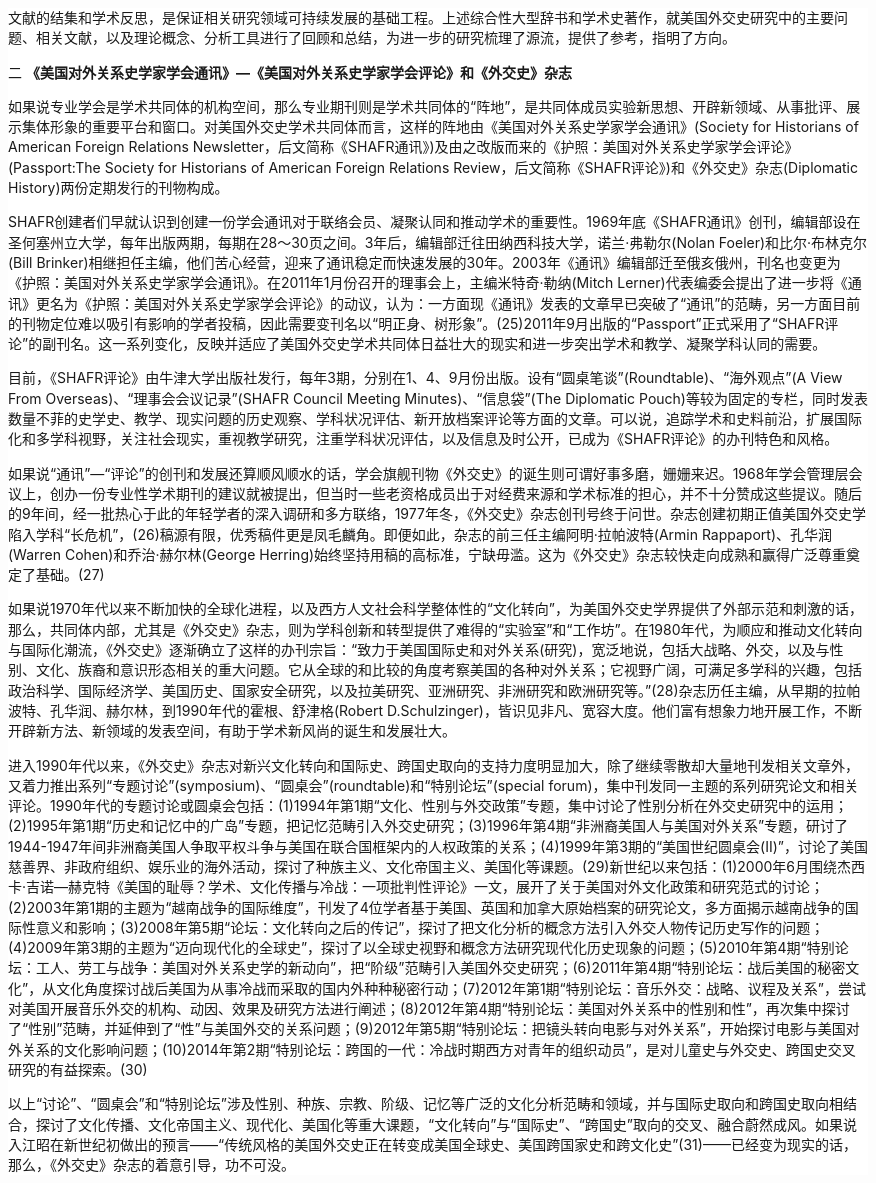 文献的结集和学术反思，是保证相关研究领域可持续发展的基础工程。上述综合性大型辞书和学术史著作，就美国外交史研究中的主要问题、相关文献，以及理论概念、分析工具进行了回顾和总结，为进一步的研究梳理了源流，提供了参考，指明了方向。

二 **《美国对外关系史学家学会通讯》—《美国对外关系史学家学会评论》和《外交史》杂志**

  

如果说专业学会是学术共同体的机构空间，那么专业期刊则是学术共同体的“阵地”，是共同体成员实验新思想、开辟新领域、从事批评、展示集体形象的重要平台和窗口。对美国外交史学术共同体而言，这样的阵地由《美国对外关系史学家学会通讯》(Society
for Historians of American Foreign Relations
Newsletter，后文简称《SHAFR通讯》)及由之改版而来的《护照：美国对外关系史学家学会评论》(Passport:The Society for
Historians of American Foreign Relations
Review，后文简称《SHAFR评论》)和《外交史》杂志(Diplomatic History)两份定期发行的刊物构成。

SHAFR创建者们早就认识到创建一份学会通讯对于联络会员、凝聚认同和推动学术的重要性。1969年底《SHAFR通讯》创刊，编辑部设在圣何塞州立大学，每年出版两期，每期在28～30页之间。3年后，编辑部迁往田纳西科技大学，诺兰·弗勒尔(Nolan
Foeler)和比尔·布林克尔(Bill
Brinker)相继担任主编，他们苦心经营，迎来了通讯稳定而快速发展的30年。2003年《通讯》编辑部迁至俄亥俄州，刊名也变更为《护照：美国对外关系史学家学会通讯》。在2011年1月份召开的理事会上，主编米特奇·勒纳(Mitch
Lerner)代表编委会提出了进一步将《通讯》更名为《护照：美国对外关系史学家学会评论》的动议，认为：一方面现《通讯》发表的文章早已突破了“通讯”的范畴，另一方面目前的刊物定位难以吸引有影响的学者投稿，因此需要变刊名以“明正身、树形象”。(25)2011年9月出版的“Passport”正式采用了“SHAFR评论”的副刊名。这一系列变化，反映并适应了美国外交史学术共同体日益壮大的现实和进一步突出学术和教学、凝聚学科认同的需要。

目前，《SHAFR评论》由牛津大学出版社发行，每年3期，分别在1、4、9月份出版。设有“圆桌笔谈”(Roundtable)、“海外观点”(A View
From Overseas)、“理事会会议记录”(SHAFR Council Meeting Minutes)、“信息袋”(The Diplomatic
Pouch)等较为固定的专栏，同时发表数量不菲的史学史、教学、现实问题的历史观察、学科状况评估、新开放档案评论等方面的文章。可以说，追踪学术和史料前沿，扩展国际化和多学科视野，关注社会现实，重视教学研究，注重学科状况评估，以及信息及时公开，已成为《SHAFR评论》的办刊特色和风格。

如果说“通讯”—“评论”的创刊和发展还算顺风顺水的话，学会旗舰刊物《外交史》的诞生则可谓好事多磨，姗姗来迟。1968年学会管理层会议上，创办一份专业性学术期刊的建议就被提出，但当时一些老资格成员出于对经费来源和学术标准的担心，并不十分赞成这些提议。随后的9年间，经一批热心于此的年轻学者的深入调研和多方联络，1977年冬，《外交史》杂志创刊号终于问世。杂志创建初期正值美国外交史学陷入学科“长危机”，(26)稿源有限，优秀稿件更是凤毛麟角。即便如此，杂志的前三任主编阿明·拉帕波特(Armin
Rappaport)、孔华润(Warren Cohen)和乔治·赫尔林(George
Herring)始终坚持用稿的高标准，宁缺毋滥。这为《外交史》杂志较快走向成熟和赢得广泛尊重奠定了基础。(27)

如果说1970年代以来不断加快的全球化进程，以及西方人文社会科学整体性的“文化转向”，为美国外交史学界提供了外部示范和刺激的话，那么，共同体内部，尤其是《外交史》杂志，则为学科创新和转型提供了难得的“实验室”和“工作坊”。在1980年代，为顺应和推动文化转向与国际化潮流，《外交史》逐渐确立了这样的办刊宗旨：“致力于美国国际史和对外关系(研究)，宽泛地说，包括大战略、外交，以及与性别、文化、族裔和意识形态相关的重大问题。它从全球的和比较的角度考察美国的各种对外关系；它视野广阔，可满足多学科的兴趣，包括政治科学、国际经济学、美国历史、国家安全研究，以及拉美研究、亚洲研究、非洲研究和欧洲研究等。”(28)杂志历任主编，从早期的拉帕波特、孔华润、赫尔林，到1990年代的霍根、舒津格(Robert
D.Schulzinger)，皆识见非凡、宽容大度。他们富有想象力地开展工作，不断开辟新方法、新领域的发表空间，有助于学术新风尚的诞生和发展壮大。

进入1990年代以来，《外交史》杂志对新兴文化转向和国际史、跨国史取向的支持力度明显加大，除了继续零散却大量地刊发相关文章外，又着力推出系列“专题讨论”(symposium)、“圆桌会”(roundtable)和“特别论坛”(special
forum)，集中刊发同一主题的系列研究论文和相关评论。1990年代的专题讨论或圆桌会包括：(1)1994年第1期“文化、性别与外交政策”专题，集中讨论了性别分析在外交史研究中的运用；(2)1995年第1期“历史和记忆中的广岛”专题，把记忆范畴引入外交史研究；(3)1996年第4期“非洲裔美国人与美国对外关系”专题，研讨了1944-1947年间非洲裔美国人争取平权斗争与美国在联合国框架内的人权政策的关系；(4)1999年第3期的“美国世纪圆桌会(Ⅱ)”，讨论了美国慈善界、非政府组织、娱乐业的海外活动，探讨了种族主义、文化帝国主义、美国化等课题。(29)新世纪以来包括：(1)2000年6月围绕杰西卡·吉诺—赫克特《美国的耻辱？学术、文化传播与冷战：一项批判性评论》一文，展开了关于美国对外文化政策和研究范式的讨论；(2)2003年第1期的主题为“越南战争的国际维度”，刊发了4位学者基于美国、英国和加拿大原始档案的研究论文，多方面揭示越南战争的国际性意义和影响；(3)2008年第5期“论坛：文化转向之后的传记”，探讨了把文化分析的概念方法引入外交人物传记历史写作的问题；(4)2009年第3期的主题为“迈向现代化的全球史”，探讨了以全球史视野和概念方法研究现代化历史现象的问题；(5)2010年第4期“特别论坛：工人、劳工与战争：美国对外关系史学的新动向”，把“阶级”范畴引入美国外交史研究；(6)2011年第4期“特别论坛：战后美国的秘密文化”，从文化角度探讨战后美国为从事冷战而采取的国内外种种秘密行动；(7)2012年第1期“特别论坛：音乐外交：战略、议程及关系”，尝试对美国开展音乐外交的机构、动因、效果及研究方法进行阐述；(8)2012年第4期“特别论坛：美国对外关系中的性别和性”，再次集中探讨了“性别”范畴，并延伸到了“性”与美国外交的关系问题；(9)2012年第5期“特别论坛：把镜头转向电影与对外关系”，开始探讨电影与美国对外关系的文化影响问题；(10)2014年第2期“特别论坛：跨国的一代：冷战时期西方对青年的组织动员”，是对儿童史与外交史、跨国史交叉研究的有益探索。(30)

以上“讨论”、“圆桌会”和“特别论坛”涉及性别、种族、宗教、阶级、记忆等广泛的文化分析范畴和领域，并与国际史取向和跨国史取向相结合，探讨了文化传播、文化帝国主义、现代化、美国化等重大课题，“文化转向”与“国际史”、“跨国史”取向的交叉、融合蔚然成风。如果说入江昭在新世纪初做出的预言——“传统风格的美国外交史正在转变成美国全球史、美国跨国家史和跨文化史”(31)——已经变为现实的话，那么，《外交史》杂志的着意引导，功不可没。
